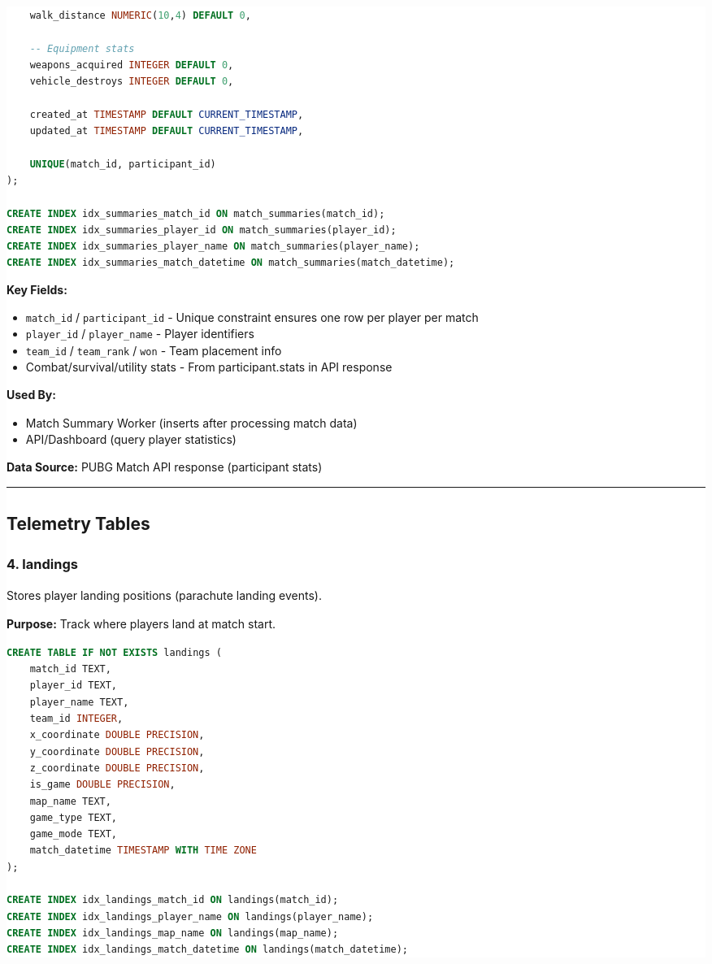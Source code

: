 ```sql
    walk_distance NUMERIC(10,4) DEFAULT 0,

    -- Equipment stats
    weapons_acquired INTEGER DEFAULT 0,
    vehicle_destroys INTEGER DEFAULT 0,

    created_at TIMESTAMP DEFAULT CURRENT_TIMESTAMP,
    updated_at TIMESTAMP DEFAULT CURRENT_TIMESTAMP,

    UNIQUE(match_id, participant_id)
);

CREATE INDEX idx_summaries_match_id ON match_summaries(match_id);
CREATE INDEX idx_summaries_player_id ON match_summaries(player_id);
CREATE INDEX idx_summaries_player_name ON match_summaries(player_name);
CREATE INDEX idx_summaries_match_datetime ON match_summaries(match_datetime);
```

**Key Fields:**
- `match_id` / `participant_id` - Unique constraint ensures one row per player per match
- `player_id` / `player_name` - Player identifiers
- `team_id` / `team_rank` / `won` - Team placement info
- Combat/survival/utility stats - From participant.stats in API response

**Used By:**
- Match Summary Worker (inserts after processing match data)
- API/Dashboard (query player statistics)

**Data Source:** PUBG Match API response (participant stats)

---

## Telemetry Tables

### 4. landings

Stores player landing positions (parachute landing events).

**Purpose:** Track where players land at match start.

```sql
CREATE TABLE IF NOT EXISTS landings (
    match_id TEXT,
    player_id TEXT,
    player_name TEXT,
    team_id INTEGER,
    x_coordinate DOUBLE PRECISION,
    y_coordinate DOUBLE PRECISION,
    z_coordinate DOUBLE PRECISION,
    is_game DOUBLE PRECISION,
    map_name TEXT,
    game_type TEXT,
    game_mode TEXT,
    match_datetime TIMESTAMP WITH TIME ZONE
);

CREATE INDEX idx_landings_match_id ON landings(match_id);
CREATE INDEX idx_landings_player_name ON landings(player_name);
CREATE INDEX idx_landings_map_name ON landings(map_name);
CREATE INDEX idx_landings_match_datetime ON landings(match_datetime);
```
